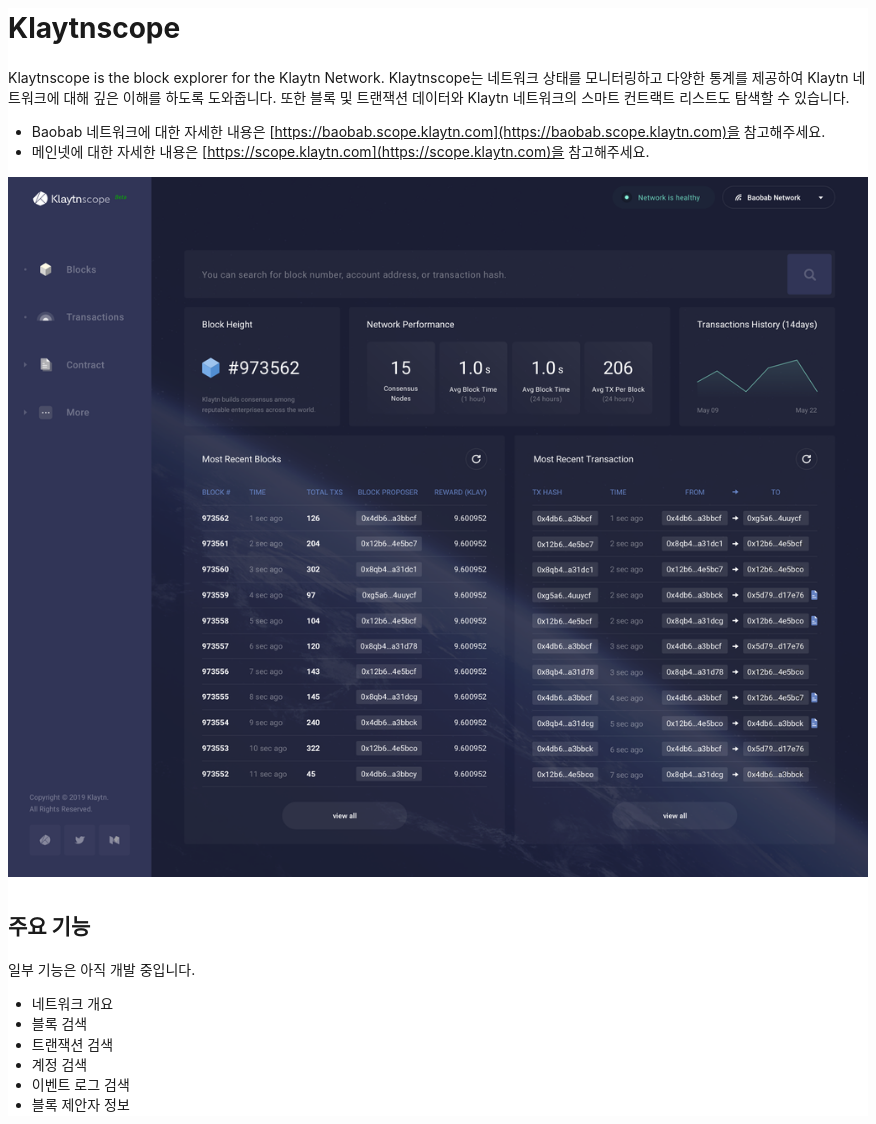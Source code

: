 # Klaytnscope

Klaytnscope is the block explorer for the Klaytn Network. Klaytnscope는 네트워크 상태를 모니터링하고 다양한 통계를 제공하여 Klaytn 네트워크에 대해 깊은 이해를 하도록 도와줍니다. 또한 블록 및 트랜잭션 데이터와 Klaytn 네트워크의 스마트 컨트랙트 리스트도 탐색할 수 있습니다.

* Baobab 네트워크에 대한 자세한 내용은 [https://baobab.scope.klaytn.com](https://baobab.scope.klaytn.com)을 참고해주세요.
* 메인넷에 대한 자세한 내용은 [https://scope.klaytn.com](https://scope.klaytn.com)을 참고해주세요.

![](img/scope_01_main.png)

## 주요 기능

일부 기능은 아직 개발 중입니다.

* 네트워크 개요
* 블록 검색
* 트랜잭션 검색
* 계정 검색
* 이벤트 로그 검색
* 블록 제안자 정보
